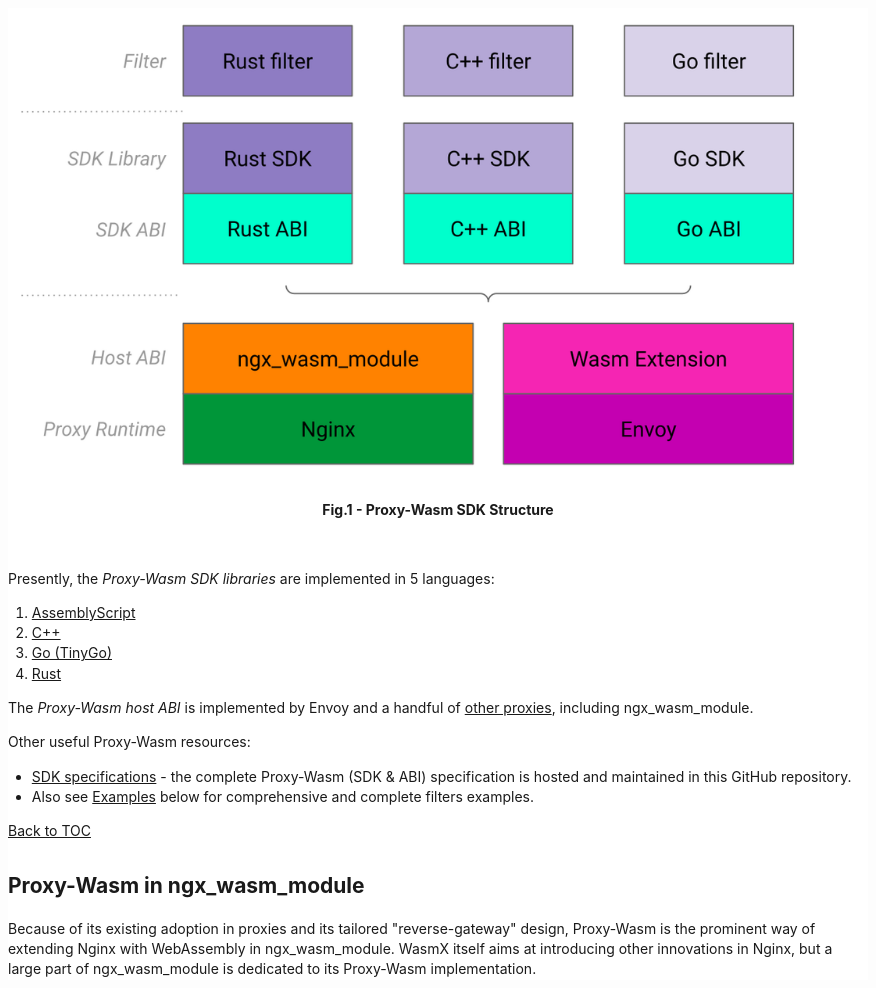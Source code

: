   <img alt="Schema of Proxy-Wasm SDK structure" src="../assets/vectors/proxy_wasm_sdk_structure.svg" style="width:800px;" />
  <p align="center"><b>Fig.1 - Proxy-Wasm SDK Structure</b></p>
  <br />
</p>

Presently, the _Proxy-Wasm SDK libraries_ are implemented in 5 languages:

1. [AssemblyScript](https://github.com/solo-io/proxy-runtime/)
2. [C++](https://github.com/proxy-wasm/proxy-wasm-cpp-sdk/)
3. [Go (TinyGo)](https://github.com/tetratelabs/proxy-wasm-go-sdk/)
4. [Rust](https://github.com/proxy-wasm/proxy-wasm-rust-sdk/)

The _Proxy-Wasm host ABI_ is implemented by Envoy and a handful of [other
proxies](https://github.com/proxy-wasm/spec#servers), including ngx_wasm_module.

Other useful Proxy-Wasm resources:

- [SDK specifications](https://github.com/proxy-wasm/spec) - the complete
  Proxy-Wasm (SDK & ABI) specification is hosted and maintained in this GitHub
  repository.
- Also see [Examples] below for comprehensive and complete filters examples.

[Back to TOC](#table-of-contents)

## Proxy-Wasm in ngx_wasm_module

Because of its existing adoption in proxies and its tailored "reverse-gateway"
design, Proxy-Wasm is the prominent way of extending Nginx with WebAssembly in
ngx_wasm_module. WasmX itself aims at introducing other innovations in Nginx,
but a large part of ngx_wasm_module is dedicated to its Proxy-Wasm
implementation.


[Filter Entrypoints]: #filter-entrypoints
[Filter Chains]: #filter-chains
[Host Properties]: #host-properties
[Nginx Properties]: #nginx-properties
[HTTP Dispatches]: #http-dispatches
[Supported Specifications]: #supported-specifications
[Supported Properties]: #supported-properties
[Examples]: #examples
[Current Limitations]: #current-limitations
[wasm_response_body_buffers]: DIRECTIVES.md#wasm_response_body_buffers
[resolver]: DIRECTIVES.md#resolver
[proxy_wasm_lua_resolver]: DIRECTIVES.md#proxy_wasm_lua_resolver
[WebAssembly]: https://webassembly.org/
[Nginx Variables]: https://nginx.org/en/docs/varindex.html
[Envoy Attributes]: https://www.envoyproxy.io/docs/envoy/latest/intro/arch_overview/advanced/attributes.html?highlight=properties#request-attributes
[proxy-wasm-rust-sdk]: https://github.com/proxy-wasm/proxy-wasm-rust-sdk
[ngx_http_proxy_module]: https://nginx.org/en/docs/http/ngx_http_proxy_module.html